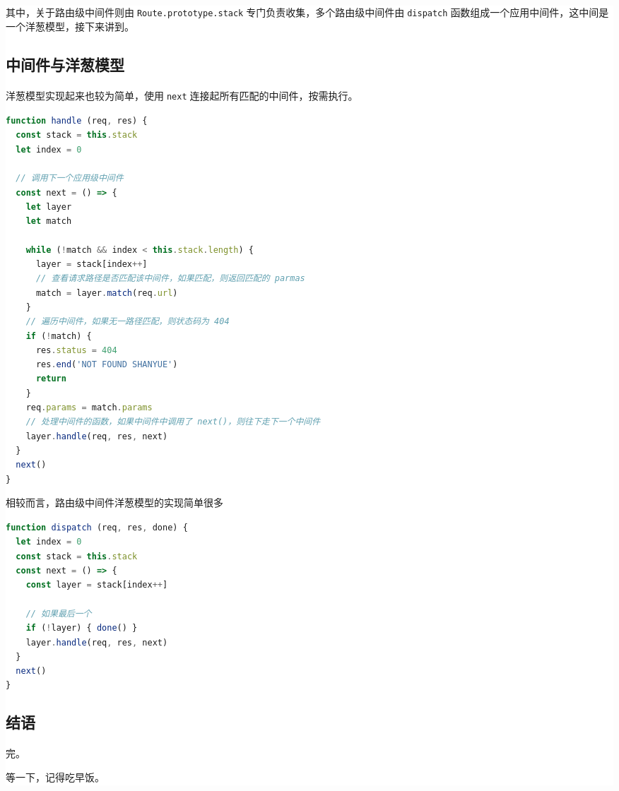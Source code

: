其中，关于路由级中间件则由 `Route.prototype.stack` 专门负责收集，多个路由级中间件由 `dispatch` 函数组成一个应用中间件，这中间是一个洋葱模型，接下来讲到。

## 中间件与洋葱模型

洋葱模型实现起来也较为简单，使用 `next` 连接起所有匹配的中间件，按需执行。

``` js
function handle (req, res) {
  const stack = this.stack
  let index = 0

  // 调用下一个应用级中间件
  const next = () => {
    let layer
    let match

    while (!match && index < this.stack.length) {
      layer = stack[index++]
      // 查看请求路径是否匹配该中间件，如果匹配，则返回匹配的 parmas
      match = layer.match(req.url)
    }
    // 遍历中间件，如果无一路径匹配，则状态码为 404
    if (!match) {
      res.status = 404
      res.end('NOT FOUND SHANYUE')
      return
    }
    req.params = match.params
    // 处理中间件的函数，如果中间件中调用了 next()，则往下走下一个中间件
    layer.handle(req, res, next)
  }
  next()
}
```

相较而言，路由级中间件洋葱模型的实现简单很多

``` js
function dispatch (req, res, done) {
  let index = 0
  const stack = this.stack
  const next = () => {
    const layer = stack[index++]

    // 如果最后一个
    if (!layer) { done() }
    layer.handle(req, res, next)
  }
  next()
}
```
## 结语

完。

等一下，记得吃早饭。